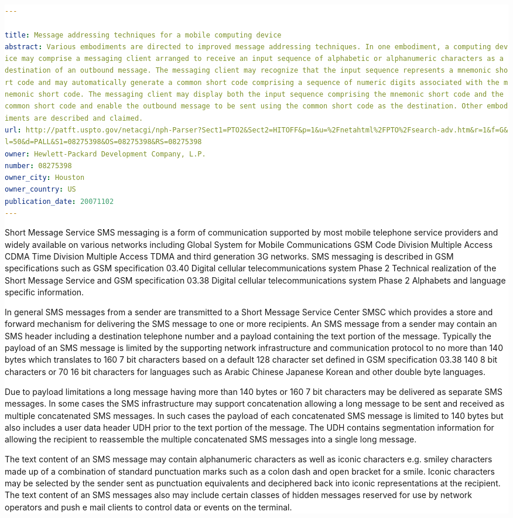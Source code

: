 ```yaml
---

title: Message addressing techniques for a mobile computing device
abstract: Various embodiments are directed to improved message addressing techniques. In one embodiment, a computing device may comprise a messaging client arranged to receive an input sequence of alphabetic or alphanumeric characters as a destination of an outbound message. The messaging client may recognize that the input sequence represents a mnemonic short code and may automatically generate a common short code comprising a sequence of numeric digits associated with the mnemonic short code. The messaging client may display both the input sequence comprising the mnemonic short code and the common short code and enable the outbound message to be sent using the common short code as the destination. Other embodiments are described and claimed.
url: http://patft.uspto.gov/netacgi/nph-Parser?Sect1=PTO2&Sect2=HITOFF&p=1&u=%2Fnetahtml%2FPTO%2Fsearch-adv.htm&r=1&f=G&l=50&d=PALL&S1=08275398&OS=08275398&RS=08275398
owner: Hewlett-Packard Development Company, L.P.
number: 08275398
owner_city: Houston
owner_country: US
publication_date: 20071102
---
```

Short Message Service SMS messaging is a form of communication supported by most mobile telephone service providers and widely available on various networks including Global System for Mobile Communications GSM Code Division Multiple Access CDMA Time Division Multiple Access TDMA and third generation 3G networks. SMS messaging is described in GSM specifications such as GSM specification 03.40 Digital cellular telecommunications system Phase 2 Technical realization of the Short Message Service and GSM specification 03.38 Digital cellular telecommunications system Phase 2 Alphabets and language specific information. 

In general SMS messages from a sender are transmitted to a Short Message Service Center SMSC which provides a store and forward mechanism for delivering the SMS message to one or more recipients. An SMS message from a sender may contain an SMS header including a destination telephone number and a payload containing the text portion of the message. Typically the payload of an SMS message is limited by the supporting network infrastructure and communication protocol to no more than 140 bytes which translates to 160 7 bit characters based on a default 128 character set defined in GSM specification 03.38 140 8 bit characters or 70 16 bit characters for languages such as Arabic Chinese Japanese Korean and other double byte languages.

Due to payload limitations a long message having more than 140 bytes or 160 7 bit characters may be delivered as separate SMS messages. In some cases the SMS infrastructure may support concatenation allowing a long message to be sent and received as multiple concatenated SMS messages. In such cases the payload of each concatenated SMS message is limited to 140 bytes but also includes a user data header UDH prior to the text portion of the message. The UDH contains segmentation information for allowing the recipient to reassemble the multiple concatenated SMS messages into a single long message.

The text content of an SMS message may contain alphanumeric characters as well as iconic characters e.g. smiley characters made up of a combination of standard punctuation marks such as a colon dash and open bracket for a smile. Iconic characters may be selected by the sender sent as punctuation equivalents and deciphered back into iconic representations at the recipient. The text content of an SMS messages also may include certain classes of hidden messages reserved for use by network operators and push e mail clients to control data or events on the terminal.
